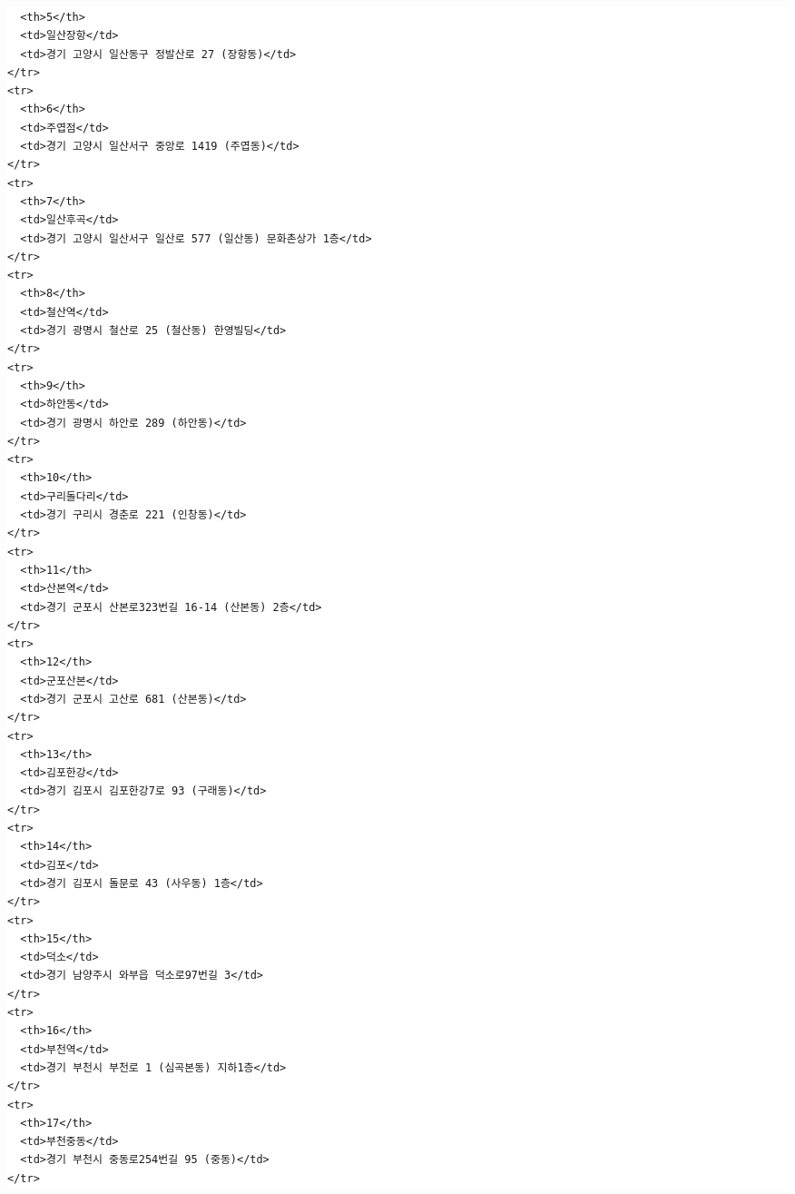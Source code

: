       <th>5</th>
      <td>일산장항</td>
      <td>경기 고양시 일산동구 정발산로 27 (장항동)</td>
    </tr>
    <tr>
      <th>6</th>
      <td>주엽점</td>
      <td>경기 고양시 일산서구 중앙로 1419 (주엽동)</td>
    </tr>
    <tr>
      <th>7</th>
      <td>일산후곡</td>
      <td>경기 고양시 일산서구 일산로 577 (일산동) 문화촌상가 1층</td>
    </tr>
    <tr>
      <th>8</th>
      <td>철산역</td>
      <td>경기 광명시 철산로 25 (철산동) 한영빌딩</td>
    </tr>
    <tr>
      <th>9</th>
      <td>하안동</td>
      <td>경기 광명시 하안로 289 (하안동)</td>
    </tr>
    <tr>
      <th>10</th>
      <td>구리돌다리</td>
      <td>경기 구리시 경춘로 221 (인창동)</td>
    </tr>
    <tr>
      <th>11</th>
      <td>산본역</td>
      <td>경기 군포시 산본로323번길 16-14 (산본동) 2층</td>
    </tr>
    <tr>
      <th>12</th>
      <td>군포산본</td>
      <td>경기 군포시 고산로 681 (산본동)</td>
    </tr>
    <tr>
      <th>13</th>
      <td>김포한강</td>
      <td>경기 김포시 김포한강7로 93 (구래동)</td>
    </tr>
    <tr>
      <th>14</th>
      <td>김포</td>
      <td>경기 김포시 돌문로 43 (사우동) 1층</td>
    </tr>
    <tr>
      <th>15</th>
      <td>덕소</td>
      <td>경기 남양주시 와부읍 덕소로97번길 3</td>
    </tr>
    <tr>
      <th>16</th>
      <td>부천역</td>
      <td>경기 부천시 부천로 1 (심곡본동) 지하1층</td>
    </tr>
    <tr>
      <th>17</th>
      <td>부천중동</td>
      <td>경기 부천시 중동로254번길 95 (중동)</td>
    </tr>